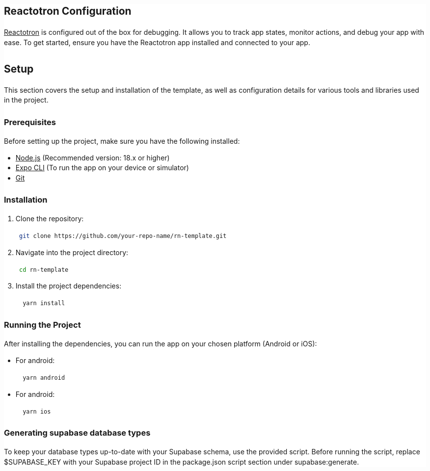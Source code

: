 ## Reactotron Configuration

[Reactotron](https://github.com/infinitered/reactotron) is configured out of the box for debugging. It allows you to track app states, monitor actions, and debug your app with ease. To get started, ensure you have the Reactotron app installed and connected to your app.

## Setup

This section covers the setup and installation of the template, as well as configuration details for various tools and libraries used in the project.

### Prerequisites

Before setting up the project, make sure you have the following installed:

- [Node.js](https://nodejs.org/) (Recommended version: 18.x or higher)
- [Expo CLI](https://docs.expo.dev/get-started/installation/) (To run the app on your device or simulator)
- [Git](https://git-scm.com/)

### Installation

1. Clone the repository:
   ```bash
    git clone https://github.com/your-repo-name/rn-template.git
   ```
2. Navigate into the project directory:
   ```bash
    cd rn-template
   ```
3. Install the project dependencies:
   ```bash
     yarn install
   ```

### Running the Project

After installing the dependencies, you can run the app on your chosen platform (Android or iOS):

- For android:
  ```bash
    yarn android
  ```
- For android:
  ```bash
    yarn ios
  ```

### Generating supabase database types

To keep your database types up-to-date with your Supabase schema, use the provided script. Before running the script, replace $SUPABASE_KEY with your Supabase project ID in the package.json script section under supabase:generate.
